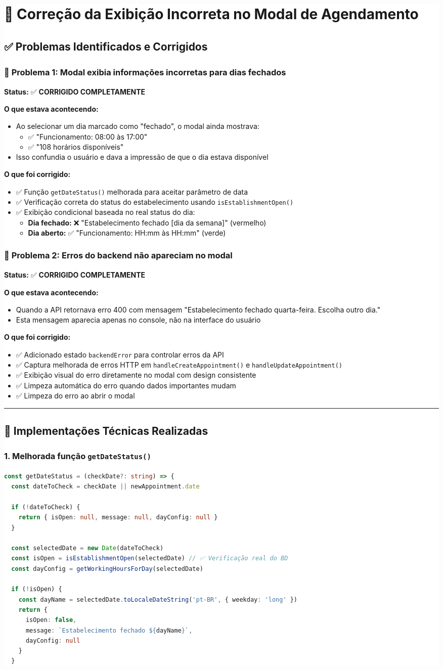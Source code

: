 # 🚨 Correção da Exibição Incorreta no Modal de Agendamento

## ✅ **Problemas Identificados e Corrigidos**

### 📌 **Problema 1: Modal exibia informações incorretas para dias fechados**
**Status:** ✅ **CORRIGIDO COMPLETAMENTE**

**O que estava acontecendo:**
- Ao selecionar um dia marcado como "fechado", o modal ainda mostrava:
  - ✅ "Funcionamento: 08:00 às 17:00" 
  - ✅ "108 horários disponíveis"
- Isso confundia o usuário e dava a impressão de que o dia estava disponível

**O que foi corrigido:**
- ✅ Função `getDateStatus()` melhorada para aceitar parâmetro de data
- ✅ Verificação correta do status do estabelecimento usando `isEstablishmentOpen()`
- ✅ Exibição condicional baseada no real status do dia:
  - **Dia fechado:** ❌ "Estabelecimento fechado [dia da semana]" (vermelho)
  - **Dia aberto:** ✅ "Funcionamento: HH:mm às HH:mm" (verde)

### 📌 **Problema 2: Erros do backend não apareciam no modal**
**Status:** ✅ **CORRIGIDO COMPLETAMENTE**

**O que estava acontecendo:**
- Quando a API retornava erro 400 com mensagem "Estabelecimento fechado quarta-feira. Escolha outro dia."
- Esta mensagem aparecia apenas no console, não na interface do usuário

**O que foi corrigido:**
- ✅ Adicionado estado `backendError` para controlar erros da API
- ✅ Captura melhorada de erros HTTP em `handleCreateAppointment()` e `handleUpdateAppointment()`
- ✅ Exibição visual do erro diretamente no modal com design consistente
- ✅ Limpeza automática do erro quando dados importantes mudam
- ✅ Limpeza do erro ao abrir o modal

---

## 🔧 **Implementações Técnicas Realizadas**

### 1. **Melhorada função `getDateStatus()`**
```typescript
const getDateStatus = (checkDate?: string) => {
  const dateToCheck = checkDate || newAppointment.date
  
  if (!dateToCheck) {
    return { isOpen: null, message: null, dayConfig: null }
  }
  
  const selectedDate = new Date(dateToCheck)
  const isOpen = isEstablishmentOpen(selectedDate) // ✅ Verificação real do BD
  const dayConfig = getWorkingHoursForDay(selectedDate)
  
  if (!isOpen) {
    const dayName = selectedDate.toLocaleDateString('pt-BR', { weekday: 'long' })
    return {
      isOpen: false,
      message: `Estabelecimento fechado ${dayName}`,
      dayConfig: null
    }
  }
```